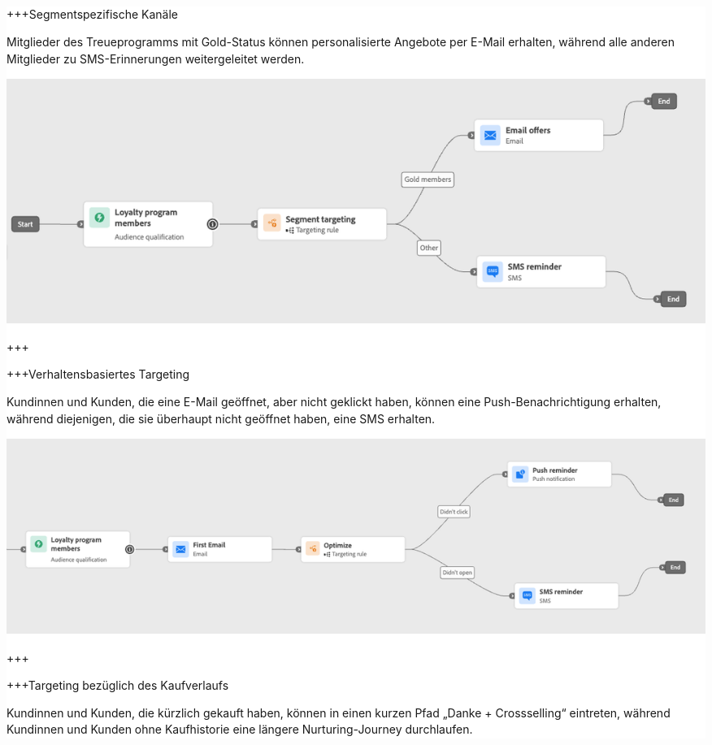 +++Segmentspezifische Kanäle

Mitglieder des Treueprogramms mit Gold-Status können personalisierte Angebote per E-Mail erhalten, während alle anderen Mitglieder zu SMS-Erinnerungen weitergeleitet werden.



![](assets/journey-optimize-targeting-uc-segment.png)

+++

+++Verhaltensbasiertes Targeting

Kundinnen und Kunden, die eine E-Mail geöffnet, aber nicht geklickt haben, können eine Push-Benachrichtigung erhalten, während diejenigen, die sie überhaupt nicht geöffnet haben, eine SMS erhalten.



![](assets/journey-optimize-targeting-uc-behavior.png)

+++

+++Targeting bezüglich des Kaufverlaufs

Kundinnen und Kunden, die kürzlich gekauft haben, können in einen kurzen Pfad „Danke + Crossselling“ eintreten, während Kundinnen und Kunden ohne Kaufhistorie eine längere Nurturing-Journey durchlaufen.


